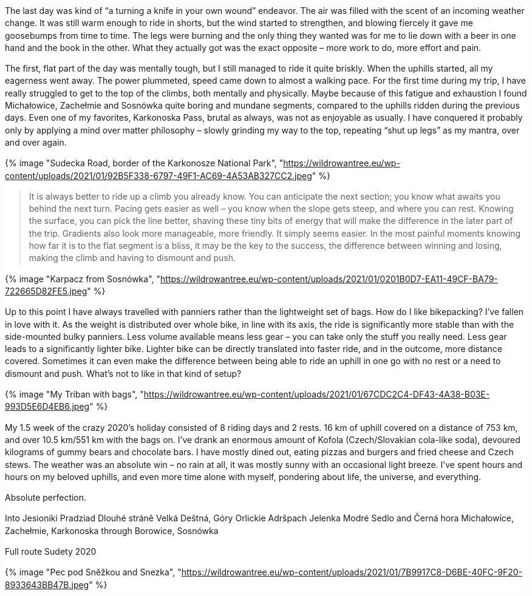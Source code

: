The last day was kind of “a turning a knife in your own wound” endeavor. The air was filled with the scent of an incoming weather change. It was still warm enough to ride in shorts, but the wind started to strengthen, and blowing fiercely it gave me goosebumps from time to time. The legs were burning and the only thing they wanted was for me to lie down with a beer in one hand and the book in the other. What they actually got was the exact opposite – more work to do, more effort and pain.

The first, flat part of the day was mentally tough, but I still managed to ride it quite briskly. When the uphills started, all my eagerness went away. The power plummeted, speed came down to almost a walking pace. For the first time during my trip, I have really struggled to get to the top of the climbs, both mentally and physically. Maybe because of this fatigue and exhaustion I found Michałowice, Zachełmie and Sosnówka quite boring and mundane segments, compared to the uphills ridden during the previous days. Even one of my favorites, Karkonoska Pass, brutal as always, was not as enjoyable as usually. I have conquered it probably only by applying a mind over matter philosophy – slowly grinding my way to the top, repeating “shut up legs” as my mantra, over and over again.

{% image "Sudecka Road, border of the Karkonosze National Park", "https://wildrowantree.eu/wp-content/uploads/2021/01/92B5F338-6797-49F1-AC69-4A53AB327CC2.jpeg" %}

>It is always better to ride up a climb you already know. You can anticipate the next section; you know what awaits you behind the next turn. Pacing gets easier as well – you know when the slope gets steep, and where you can rest. Knowing the surface, you can pick the line better, shaving these tiny bits of energy that will make the difference in the later part of the trip. Gradients also look more manageable, more friendly. It simply seems easier. In the most painful moments knowing how far it is to the flat segment is a bliss, it may be the key to the success, the difference between winning and losing, making the climb and having to dismount and push.

{% image "Karpacz from Sosnówka", "https://wildrowantree.eu/wp-content/uploads/2021/01/0201B0D7-EA11-49CF-BA79-722665D82FE5.jpeg" %}

Up to this point I have always travelled with panniers rather than the lightweight set of bags. How do I like bikepacking? I’ve fallen in love with it. As the weight is distributed over whole bike, in line with its axis, the ride is significantly more stable than with the side-mounted bulky panniers. Less volume available means less gear – you can take only the stuff you really need. Less gear leads to a significantly lighter bike. Lighter bike can be directly translated into faster ride, and in the outcome, more distance covered. Sometimes it can even make the difference between being able to ride an uphill in one go with no rest or a need to dismount and push. What’s not to like in that kind of setup?

{% image "My Triban with bags", "https://wildrowantree.eu/wp-content/uploads/2021/01/67CDC2C4-DF43-4A38-B03E-993D5E6D4EB6.jpeg" %}

My 1.5 week of the crazy 2020’s holiday consisted of 8 riding days and 2 rests. 16 km of uphill covered on a distance of 753 km, and over 10.5 km/551 km with the bags on. I’ve drank an enormous amount of Kofola (Czech/Slovakian cola-like soda), devoured kilograms of gummy bears and chocolate bars. I have mostly dined out, eating pizzas and burgers and fried cheese and Czech stews. The weather was an absolute win – no rain at all, it was mostly sunny with an occasional light breeze. I’ve spent hours and hours on my beloved uphills, and even more time alone with myself, pondering about life, the universe, and everything.

Absolute perfection.

Into Jesioniki
Pradziad
Dlouhé stráně
Velká Deštná, Góry Orlickie
Adršpach
Jelenka
Modré Sedlo and Černá hora
Michałowice, Zachełmie, Karkonoska through Borowice, Sosnówka

Full route Sudety 2020


{% image "Pec pod Sněžkou and Snezka", "https://wildrowantree.eu/wp-content/uploads/2021/01/7B9917C8-D6BE-40FC-9F20-8933643BB47B.jpeg" %}

